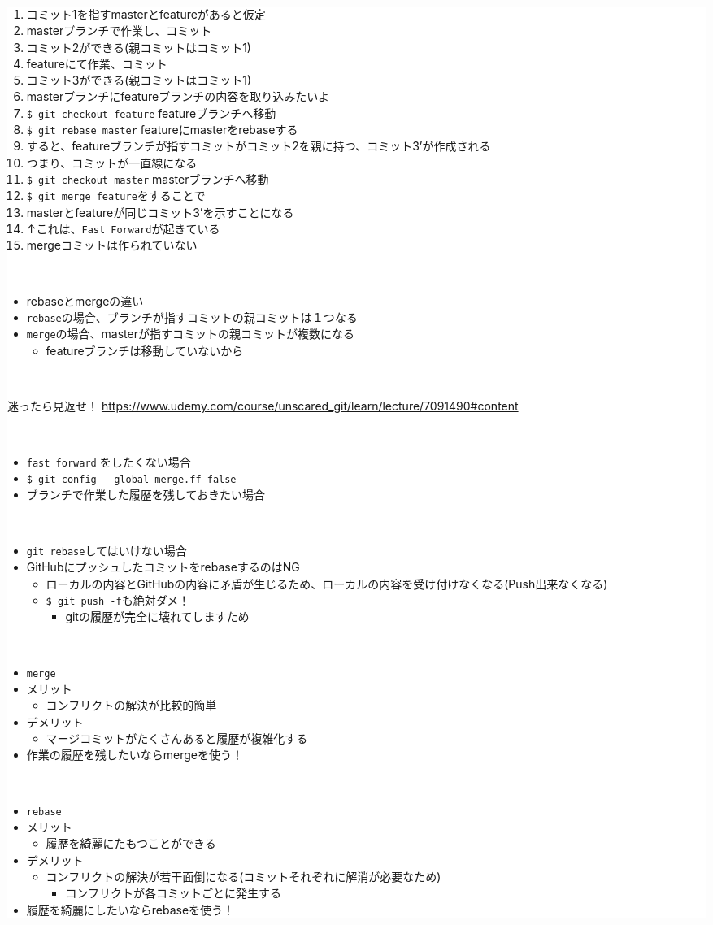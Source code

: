 1. コミット1を指すmasterとfeatureがあると仮定
2. masterブランチで作業し、コミット
3. コミット2ができる(親コミットはコミット1)
4. featureにて作業、コミット
5. コミット3ができる(親コミットはコミット1)
6. masterブランチにfeatureブランチの内容を取り込みたいよ
7. `$ git checkout feature` featureブランチへ移動
8. `$ git rebase master` featureにmasterをrebaseする
9. すると、featureブランチが指すコミットがコミット2を親に持つ、コミット3’が作成される
10. つまり、コミットが一直線になる
11. `$ git checkout master` masterブランチへ移動
12. `$ git merge feature`をすることで
13. masterとfeatureが同じコミット3’を示すことになる
14. ↑これは、`Fast Forward`が起きている
15. mergeコミットは作られていない

<br>

- rebaseとmergeの違い
 - `rebase`の場合、ブランチが指すコミットの親コミットは１つなる
 - `merge`の場合、masterが指すコミットの親コミットが複数になる
   - featureブランチは移動していないから

<br>

迷ったら見返せ！
https://www.udemy.com/course/unscared_git/learn/lecture/7091490#content

<br>

- `fast forward` をしたくない場合
 - `$ git config --global merge.ff false`
 - ブランチで作業した履歴を残しておきたい場合 

<br>

- `git rebase`してはいけない場合
 - GitHubにプッシュしたコミットをrebaseするのはNG
   - ローカルの内容とGitHubの内容に矛盾が生じるため、ローカルの内容を受け付けなくなる(Push出来なくなる)
   - `$ git push -f`も絶対ダメ！
     - gitの履歴が完全に壊れてしますため

<br>

- `merge`
 - メリット  
   - コンフリクトの解決が比較的簡単
 - デメリット  
   - マージコミットがたくさんあると履歴が複雑化する
 - 作業の履歴を残したいならmergeを使う！

<br>

- `rebase`
 - メリット
   - 履歴を綺麗にたもつことができる
 - デメリット
   - コンフリクトの解決が若干面倒になる(コミットそれぞれに解消が必要なため)
     - コンフリクトが各コミットごとに発生する
 - 履歴を綺麗にしたいならrebaseを使う！
